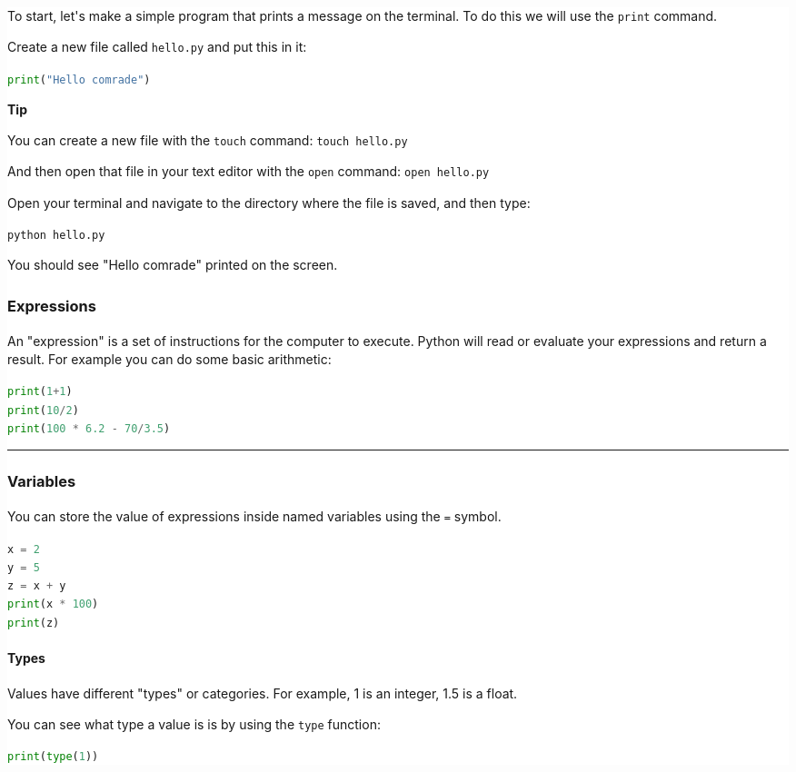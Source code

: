 To start, let's make a simple program that prints a message on the terminal. To do this we will use the `print` command.

Create a new file called `hello.py` and put this in it:

```python
print("Hello comrade")
```

**Tip**

You can create a new file with the `touch` command: `touch hello.py` 

And then open that file in your text editor with the `open` command: `open hello.py`


Open your terminal and navigate to the directory where the file is saved, and then type:

```python
python hello.py
```

You should see "Hello comrade" printed on the screen.


### Expressions

An "expression" is a set of instructions for the computer to execute. Python will read or evaluate your expressions and return a result. For example you can do some basic arithmetic:

```python
print(1+1)
print(10/2)
print(100 * 6.2 - 70/3.5)
```

---


### Variables

You can store the value of expressions inside named variables using the `=` symbol.

```python
x = 2
y = 5
z = x + y
print(x * 100)
print(z)
```

#### Types

Values have different "types" or categories. For example, 1 is an integer, 1.5 is a float.

You can see what type a value is is by using the `type` function:

```python
print(type(1))
```
